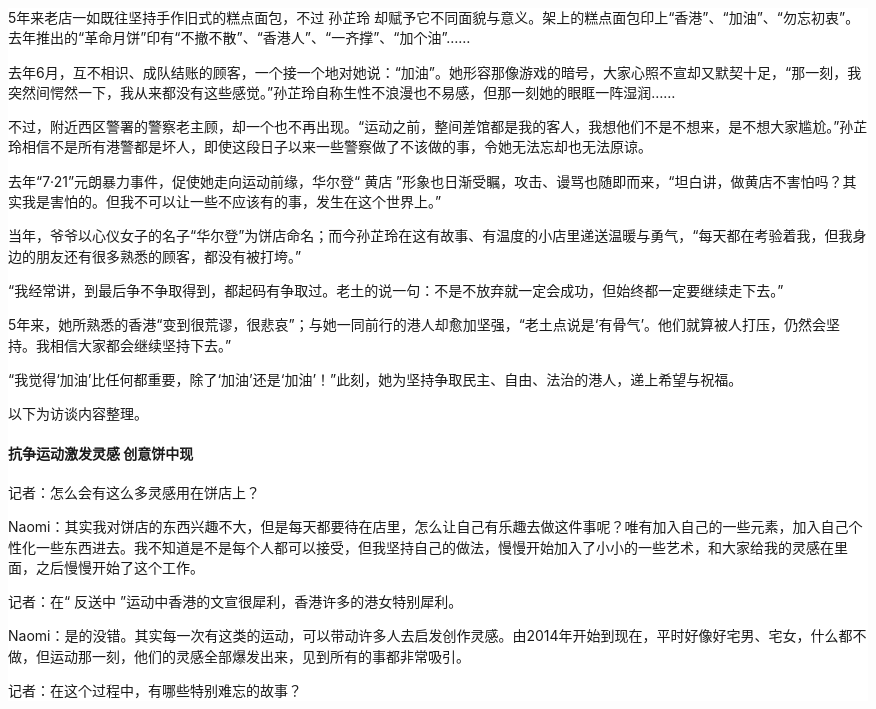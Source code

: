 </p>
<p>
 5年来老店一如既往坚持手作旧式的糕点面包，不过
 <ok href="https://www.epochtimes.com/gb/tag/%E5%AD%99%E8%8A%B7%E7%8E%B2.html">
  孙芷玲
 </ok>
 却赋予它不同面貌与意义。架上的糕点面包印上“香港”、“加油”、“勿忘初衷”。去年推出的“革命月饼”印有“不撤不散”、“香港人”、“一齐撑”、“加个油”……
</p>
<p>
 去年6月，互不相识、成队结账的顾客，一个接一个地对她说：“加油”。她形容那像游戏的暗号，大家心照不宣却又默契十足，“那一刻，我突然间愕然一下，我从来都没有这些感觉。”孙芷玲自称生性不浪漫也不易感，但那一刻她的眼眶一阵湿润……
</p>
<p>
 不过，附近西区警署的警察老主顾，却一个也不再出现。“运动之前，整间差馆都是我的客人，我想他们不是不想来，是不想大家尴尬。”孙芷玲相信不是所有港警都是坏人，即使这段日子以来一些警察做了不该做的事，令她无法忘却也无法原谅。
</p>
<p>
 去年“7·21”元朗暴力事件，促使她走向运动前缘，华尔登“
 <ok href="https://www.epochtimes.com/gb/tag/%E9%BB%84%E5%BA%97.html">
  黄店
 </ok>
 ”形象也日渐受瞩，攻击、谩骂也随即而来，“坦白讲，做黄店不害怕吗？其实我是害怕的。但我不可以让一些不应该有的事，发生在这个世界上。”
</p>
<p>
 当年，爷爷以心仪女子的名子“华尔登”为饼店命名；而今孙芷玲在这有故事、有温度的小店里递送温暖与勇气，“每天都在考验着我，但我身边的朋友还有很多熟悉的顾客，都没有被打垮。”
</p>
<p>
 “我经常讲，到最后争不争取得到，都起码有争取过。老土的说一句：不是不放弃就一定会成功，但始终都一定要继续走下去。”
</p>
<p>
 5年来，她所熟悉的香港“变到很荒谬，很悲哀”；与她一同前行的港人却愈加坚强，“老土点说是‘有骨气’。他们就算被人打压，仍然会坚持。我相信大家都会继续坚持下去。”
</p>
<p>
 “我觉得‘加油’比任何都重要，除了‘加油’还是‘加油’！”此刻，她为坚持争取民主、自由、法治的港人，递上希望与祝福。
</p>
<p>
</p>
<p>
 以下为访谈内容整理。
</p>
<h4>
 抗争运动激发灵感 创意饼中现
</h4>
<p>
 记者：怎么会有这么多灵感用在饼店上？
</p>
<p>
 Naomi：其实我对饼店的东西兴趣不大，但是每天都要待在店里，怎么让自己有乐趣去做这件事呢？唯有加入自己的一些元素，加入自己个性化一些东西进去。我不知道是不是每个人都可以接受，但我坚持自己的做法，慢慢开始加入了小小的一些艺术，和大家给我的灵感在里面，之后慢慢开始了这个工作。
</p>
<p>
 记者：在“
 <ok href="https://www.epochtimes.com/gb/tag/%E5%8F%8D%E9%80%81%E4%B8%AD.html">
  反送中
 </ok>
 ”运动中香港的文宣很犀利，香港许多的港女特别犀利。
</p>
<p>
 Naomi：是的没错。其实每一次有这类的运动，可以带动许多人去启发创作灵感。由2014年开始到现在，平时好像好宅男、宅女，什么都不做，但运动那一刻，他们的灵感全部爆发出来，见到所有的事都非常吸引。
</p>
<p>
 记者：在这个过程中，有哪些特别难忘的故事？
</p>
<p>